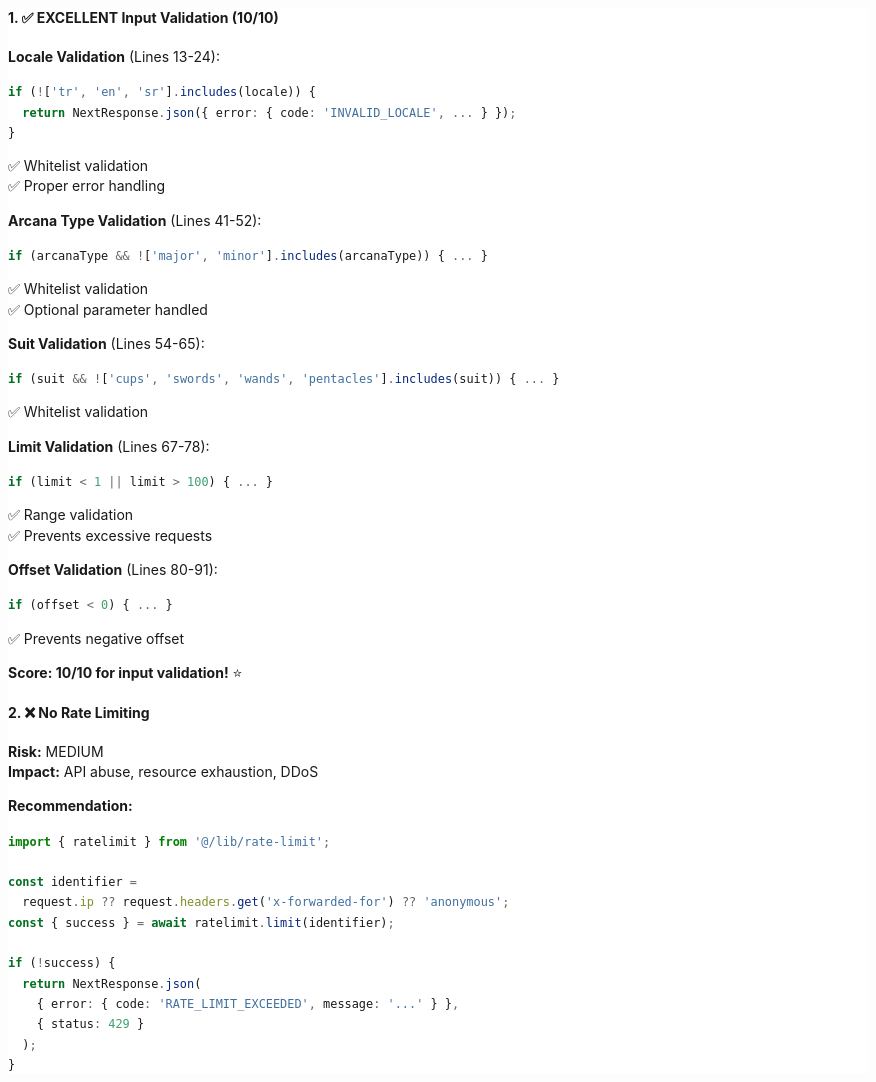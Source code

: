 #### 1. ✅ EXCELLENT Input Validation (10/10)

**Locale Validation** (Lines 13-24):

```typescript
if (!['tr', 'en', 'sr'].includes(locale)) {
  return NextResponse.json({ error: { code: 'INVALID_LOCALE', ... } });
}
```

✅ Whitelist validation  
✅ Proper error handling

**Arcana Type Validation** (Lines 41-52):

```typescript
if (arcanaType && !['major', 'minor'].includes(arcanaType)) { ... }
```

✅ Whitelist validation  
✅ Optional parameter handled

**Suit Validation** (Lines 54-65):

```typescript
if (suit && !['cups', 'swords', 'wands', 'pentacles'].includes(suit)) { ... }
```

✅ Whitelist validation

**Limit Validation** (Lines 67-78):

```typescript
if (limit < 1 || limit > 100) { ... }
```

✅ Range validation  
✅ Prevents excessive requests

**Offset Validation** (Lines 80-91):

```typescript
if (offset < 0) { ... }
```

✅ Prevents negative offset

**Score: 10/10 for input validation!** ⭐

#### 2. ❌ No Rate Limiting

**Risk:** MEDIUM  
**Impact:** API abuse, resource exhaustion, DDoS

**Recommendation:**

```typescript
import { ratelimit } from '@/lib/rate-limit';

const identifier =
  request.ip ?? request.headers.get('x-forwarded-for') ?? 'anonymous';
const { success } = await ratelimit.limit(identifier);

if (!success) {
  return NextResponse.json(
    { error: { code: 'RATE_LIMIT_EXCEEDED', message: '...' } },
    { status: 429 }
  );
}
```
